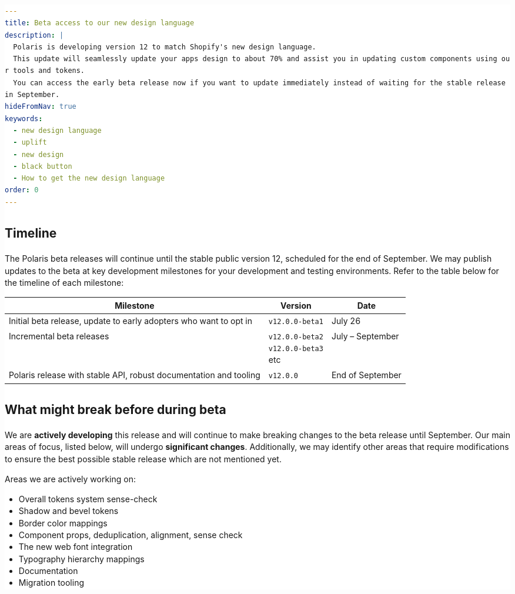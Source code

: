 ```yaml
---
title: Beta access to our new design language
description: |
  Polaris is developing version 12 to match Shopify's new design language.
  This update will seamlessly update your apps design to about 70% and assist you in updating custom components using our tools and tokens.
  You can access the early beta release now if you want to update immediately instead of waiting for the stable release in September.
hideFromNav: true
keywords:
  - new design language
  - uplift
  - new design
  - black button
  - How to get the new design language
order: 0
---
```


## Timeline

The Polaris beta releases will continue until the stable public version 12, scheduled for the end of September.
We may publish updates to the beta at key development milestones for your development and testing environments.
Refer to the table below for the timeline of each milestone:

| Milestone                                                         | Version                                     | Date             |
| ----------------------------------------------------------------- | ------------------------------------------- | ---------------- |
| Initial beta release, update to early adopters who want to opt in | `v12.0.0-beta1`                             | July 26          |
| Incremental beta releases                                         | `v12.0.0-beta2`<br/>`v12.0.0-beta3`<br/>etc | July – September |
| Polaris release with stable API, robust documentation and tooling | `v12.0.0`                                   | End of September |

## What might break before during beta

We are **actively developing** this release and will continue to make breaking changes to the beta release until September.
Our main areas of focus, listed below, will undergo **significant changes**.
Additionally, we may identify other areas that require modifications to ensure the best possible stable release which are not mentioned yet.

Areas we are actively working on:

- Overall tokens system sense-check
- Shadow and bevel tokens
- Border color mappings
- Component props, deduplication, alignment, sense check
- The new web font integration
- Typography hierarchy mappings
- Documentation
- Migration tooling
